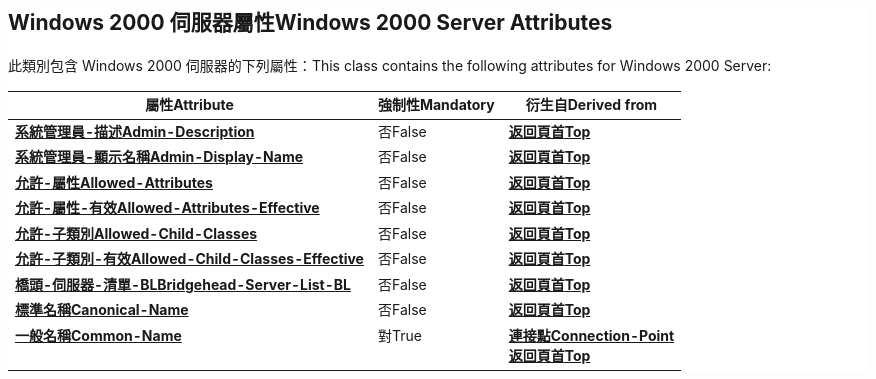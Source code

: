 ## <a name="windows-2000-server-attributes"></a><span data-ttu-id="1385b-151">Windows 2000 伺服器屬性</span><span class="sxs-lookup"><span data-stu-id="1385b-151">Windows 2000 Server Attributes</span></span>

<span data-ttu-id="1385b-152">此類別包含 Windows 2000 伺服器的下列屬性：</span><span class="sxs-lookup"><span data-stu-id="1385b-152">This class contains the following attributes for Windows 2000 Server:</span></span>



| <span data-ttu-id="1385b-153">屬性</span><span class="sxs-lookup"><span data-stu-id="1385b-153">Attribute</span></span>                                                                    | <span data-ttu-id="1385b-154">強制性</span><span class="sxs-lookup"><span data-stu-id="1385b-154">Mandatory</span></span> | <span data-ttu-id="1385b-155">衍生自</span><span class="sxs-lookup"><span data-stu-id="1385b-155">Derived from</span></span>                                                                             |
|------------------------------------------------------------------------------|-----------|------------------------------------------------------------------------------------------|
| [<span data-ttu-id="1385b-156">**系統管理員-描述**</span><span class="sxs-lookup"><span data-stu-id="1385b-156">**Admin-Description**</span></span>](a-admindescription.md)                              | <span data-ttu-id="1385b-157">否</span><span class="sxs-lookup"><span data-stu-id="1385b-157">False</span></span>     | [<span data-ttu-id="1385b-158">**返回頁首**</span><span class="sxs-lookup"><span data-stu-id="1385b-158">**Top**</span></span>](c-top.md)<br/>                                                          |
| [<span data-ttu-id="1385b-159">**系統管理員-顯示名稱**</span><span class="sxs-lookup"><span data-stu-id="1385b-159">**Admin-Display-Name**</span></span>](a-admindisplayname.md)                             | <span data-ttu-id="1385b-160">否</span><span class="sxs-lookup"><span data-stu-id="1385b-160">False</span></span>     | [<span data-ttu-id="1385b-161">**返回頁首**</span><span class="sxs-lookup"><span data-stu-id="1385b-161">**Top**</span></span>](c-top.md)<br/>                                                          |
| [<span data-ttu-id="1385b-162">**允許-屬性**</span><span class="sxs-lookup"><span data-stu-id="1385b-162">**Allowed-Attributes**</span></span>](a-allowedattributes.md)                            | <span data-ttu-id="1385b-163">否</span><span class="sxs-lookup"><span data-stu-id="1385b-163">False</span></span>     | [<span data-ttu-id="1385b-164">**返回頁首**</span><span class="sxs-lookup"><span data-stu-id="1385b-164">**Top**</span></span>](c-top.md)<br/>                                                          |
| [<span data-ttu-id="1385b-165">**允許-屬性-有效**</span><span class="sxs-lookup"><span data-stu-id="1385b-165">**Allowed-Attributes-Effective**</span></span>](a-allowedattributeseffective.md)         | <span data-ttu-id="1385b-166">否</span><span class="sxs-lookup"><span data-stu-id="1385b-166">False</span></span>     | [<span data-ttu-id="1385b-167">**返回頁首**</span><span class="sxs-lookup"><span data-stu-id="1385b-167">**Top**</span></span>](c-top.md)<br/>                                                          |
| [<span data-ttu-id="1385b-168">**允許-子類別**</span><span class="sxs-lookup"><span data-stu-id="1385b-168">**Allowed-Child-Classes**</span></span>](a-allowedchildclasses.md)                       | <span data-ttu-id="1385b-169">否</span><span class="sxs-lookup"><span data-stu-id="1385b-169">False</span></span>     | [<span data-ttu-id="1385b-170">**返回頁首**</span><span class="sxs-lookup"><span data-stu-id="1385b-170">**Top**</span></span>](c-top.md)<br/>                                                          |
| [<span data-ttu-id="1385b-171">**允許-子類別-有效**</span><span class="sxs-lookup"><span data-stu-id="1385b-171">**Allowed-Child-Classes-Effective**</span></span>](a-allowedchildclasseseffective.md)    | <span data-ttu-id="1385b-172">否</span><span class="sxs-lookup"><span data-stu-id="1385b-172">False</span></span>     | [<span data-ttu-id="1385b-173">**返回頁首**</span><span class="sxs-lookup"><span data-stu-id="1385b-173">**Top**</span></span>](c-top.md)<br/>                                                          |
| [<span data-ttu-id="1385b-174">**橋頭-伺服器-清單-BL**</span><span class="sxs-lookup"><span data-stu-id="1385b-174">**Bridgehead-Server-List-BL**</span></span>](a-bridgeheadserverlistbl.md)                | <span data-ttu-id="1385b-175">否</span><span class="sxs-lookup"><span data-stu-id="1385b-175">False</span></span>     | [<span data-ttu-id="1385b-176">**返回頁首**</span><span class="sxs-lookup"><span data-stu-id="1385b-176">**Top**</span></span>](c-top.md)<br/>                                                          |
| [<span data-ttu-id="1385b-177">**標準名稱**</span><span class="sxs-lookup"><span data-stu-id="1385b-177">**Canonical-Name**</span></span>](a-canonicalname.md)                                    | <span data-ttu-id="1385b-178">否</span><span class="sxs-lookup"><span data-stu-id="1385b-178">False</span></span>     | [<span data-ttu-id="1385b-179">**返回頁首**</span><span class="sxs-lookup"><span data-stu-id="1385b-179">**Top**</span></span>](c-top.md)<br/>                                                          |
| [<span data-ttu-id="1385b-180">**一般名稱**</span><span class="sxs-lookup"><span data-stu-id="1385b-180">**Common-Name**</span></span>](a-cn.md)                                                  | <span data-ttu-id="1385b-181">對</span><span class="sxs-lookup"><span data-stu-id="1385b-181">True</span></span>      | [<span data-ttu-id="1385b-182">**連接點**</span><span class="sxs-lookup"><span data-stu-id="1385b-182">**Connection-Point**</span></span>](c-connectionpoint.md)<br/> [<span data-ttu-id="1385b-183">**返回頁首**</span><span class="sxs-lookup"><span data-stu-id="1385b-183">**Top**</span></span>](c-top.md)<br/> |